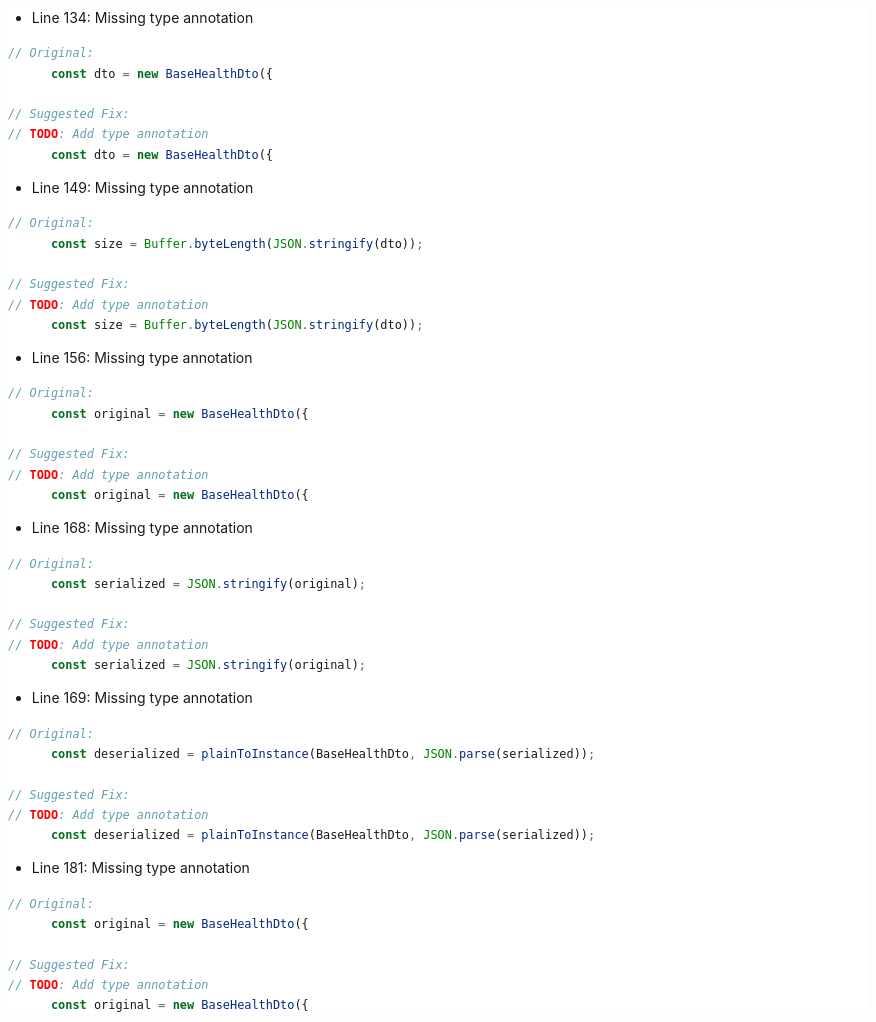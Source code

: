 - Line 134: Missing type annotation
```typescript
// Original:
      const dto = new BaseHealthDto({

// Suggested Fix:
// TODO: Add type annotation
      const dto = new BaseHealthDto({
```

- Line 149: Missing type annotation
```typescript
// Original:
      const size = Buffer.byteLength(JSON.stringify(dto));

// Suggested Fix:
// TODO: Add type annotation
      const size = Buffer.byteLength(JSON.stringify(dto));
```

- Line 156: Missing type annotation
```typescript
// Original:
      const original = new BaseHealthDto({

// Suggested Fix:
// TODO: Add type annotation
      const original = new BaseHealthDto({
```

- Line 168: Missing type annotation
```typescript
// Original:
      const serialized = JSON.stringify(original);

// Suggested Fix:
// TODO: Add type annotation
      const serialized = JSON.stringify(original);
```

- Line 169: Missing type annotation
```typescript
// Original:
      const deserialized = plainToInstance(BaseHealthDto, JSON.parse(serialized));

// Suggested Fix:
// TODO: Add type annotation
      const deserialized = plainToInstance(BaseHealthDto, JSON.parse(serialized));
```

- Line 181: Missing type annotation
```typescript
// Original:
      const original = new BaseHealthDto({

// Suggested Fix:
// TODO: Add type annotation
      const original = new BaseHealthDto({
```

